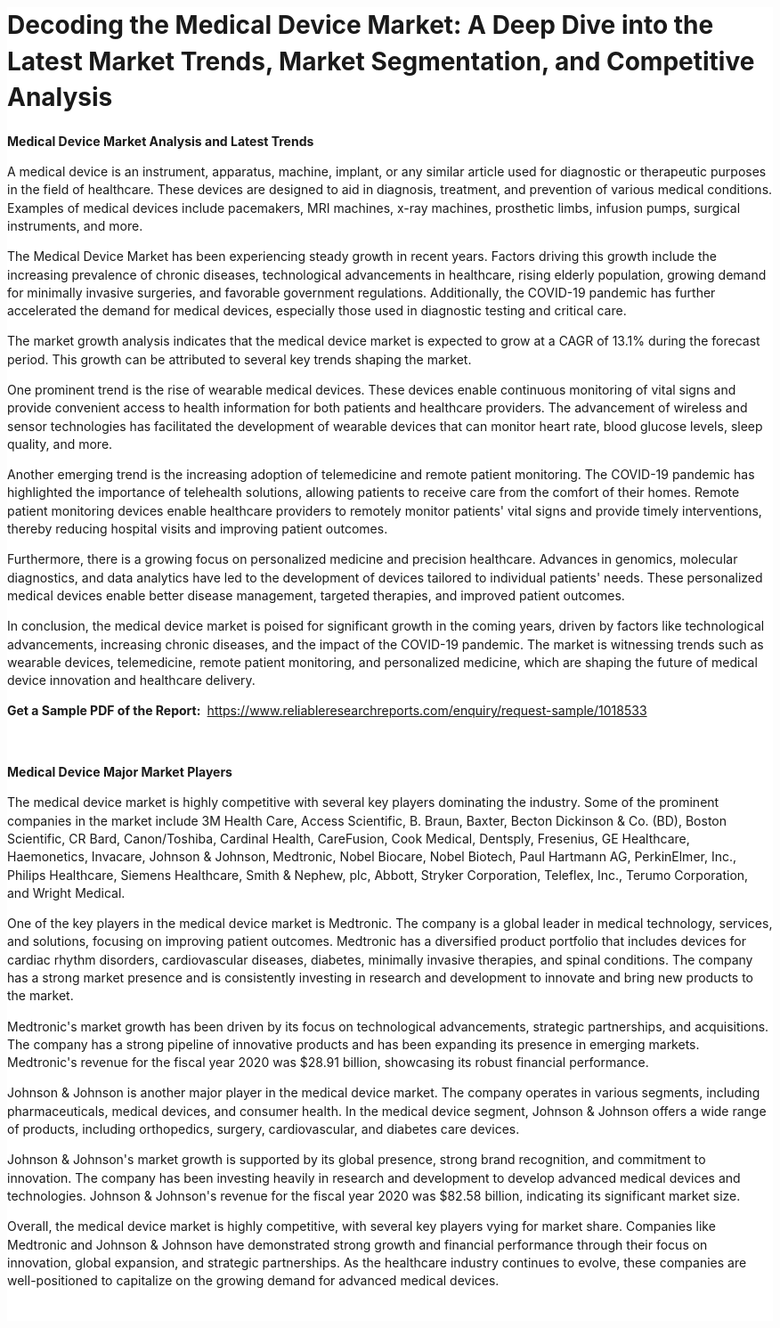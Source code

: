 <p><h1>Decoding the Medical Device Market: A Deep Dive into the Latest Market Trends, Market Segmentation, and Competitive Analysis</h1></p><p><strong>Medical Device Market Analysis and Latest Trends</strong></p>
<p><p>A medical device is an instrument, apparatus, machine, implant, or any similar article used for diagnostic or therapeutic purposes in the field of healthcare. These devices are designed to aid in diagnosis, treatment, and prevention of various medical conditions. Examples of medical devices include pacemakers, MRI machines, x-ray machines, prosthetic limbs, infusion pumps, surgical instruments, and more.</p><p>The Medical Device Market has been experiencing steady growth in recent years. Factors driving this growth include the increasing prevalence of chronic diseases, technological advancements in healthcare, rising elderly population, growing demand for minimally invasive surgeries, and favorable government regulations. Additionally, the COVID-19 pandemic has further accelerated the demand for medical devices, especially those used in diagnostic testing and critical care.</p><p>The market growth analysis indicates that the medical device market is expected to grow at a CAGR of 13.1% during the forecast period. This growth can be attributed to several key trends shaping the market.</p><p>One prominent trend is the rise of wearable medical devices. These devices enable continuous monitoring of vital signs and provide convenient access to health information for both patients and healthcare providers. The advancement of wireless and sensor technologies has facilitated the development of wearable devices that can monitor heart rate, blood glucose levels, sleep quality, and more.</p><p>Another emerging trend is the increasing adoption of telemedicine and remote patient monitoring. The COVID-19 pandemic has highlighted the importance of telehealth solutions, allowing patients to receive care from the comfort of their homes. Remote patient monitoring devices enable healthcare providers to remotely monitor patients' vital signs and provide timely interventions, thereby reducing hospital visits and improving patient outcomes.</p><p>Furthermore, there is a growing focus on personalized medicine and precision healthcare. Advances in genomics, molecular diagnostics, and data analytics have led to the development of devices tailored to individual patients' needs. These personalized medical devices enable better disease management, targeted therapies, and improved patient outcomes.</p><p>In conclusion, the medical device market is poised for significant growth in the coming years, driven by factors like technological advancements, increasing chronic diseases, and the impact of the COVID-19 pandemic. The market is witnessing trends such as wearable devices, telemedicine, remote patient monitoring, and personalized medicine, which are shaping the future of medical device innovation and healthcare delivery.</p></p>
<p><strong>Get a Sample PDF of the Report:&nbsp;</strong> <a href="https://www.reliableresearchreports.com/enquiry/request-sample/1018533">https://www.reliableresearchreports.com/enquiry/request-sample/1018533</a></p>
<p>&nbsp;</p>
<p><strong>Medical Device Major Market Players</strong></p>
<p><p>The medical device market is highly competitive with several key players dominating the industry. Some of the prominent companies in the market include 3M Health Care, Access Scientific, B. Braun, Baxter, Becton Dickinson & Co. (BD), Boston Scientific, CR Bard, Canon/Toshiba, Cardinal Health, CareFusion, Cook Medical, Dentsply, Fresenius, GE Healthcare, Haemonetics, Invacare, Johnson & Johnson, Medtronic, Nobel Biocare, Nobel Biotech, Paul Hartmann AG, PerkinElmer, Inc., Philips Healthcare, Siemens Healthcare, Smith & Nephew, plc, Abbott, Stryker Corporation, Teleflex, Inc., Terumo Corporation, and Wright Medical.</p><p>One of the key players in the medical device market is Medtronic. The company is a global leader in medical technology, services, and solutions, focusing on improving patient outcomes. Medtronic has a diversified product portfolio that includes devices for cardiac rhythm disorders, cardiovascular diseases, diabetes, minimally invasive therapies, and spinal conditions. The company has a strong market presence and is consistently investing in research and development to innovate and bring new products to the market.</p><p>Medtronic's market growth has been driven by its focus on technological advancements, strategic partnerships, and acquisitions. The company has a strong pipeline of innovative products and has been expanding its presence in emerging markets. Medtronic's revenue for the fiscal year 2020 was $28.91 billion, showcasing its robust financial performance.</p><p>Johnson & Johnson is another major player in the medical device market. The company operates in various segments, including pharmaceuticals, medical devices, and consumer health. In the medical device segment, Johnson & Johnson offers a wide range of products, including orthopedics, surgery, cardiovascular, and diabetes care devices.</p><p>Johnson & Johnson's market growth is supported by its global presence, strong brand recognition, and commitment to innovation. The company has been investing heavily in research and development to develop advanced medical devices and technologies. Johnson & Johnson's revenue for the fiscal year 2020 was $82.58 billion, indicating its significant market size.</p><p>Overall, the medical device market is highly competitive, with several key players vying for market share. Companies like Medtronic and Johnson & Johnson have demonstrated strong growth and financial performance through their focus on innovation, global expansion, and strategic partnerships. As the healthcare industry continues to evolve, these companies are well-positioned to capitalize on the growing demand for advanced medical devices.</p></p>
<p>&nbsp;</p>